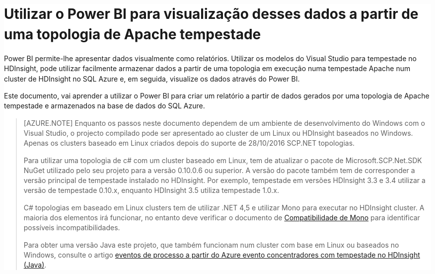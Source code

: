 <properties
 pageTitle="Utilizar Apache tempestade com o Power BI | Microsoft Azure"
 description="Crie um relatório de Power BI com dados a partir de uma topologia de c# em execução num cluster de Apache tempestade HDInsight."
 services="hdinsight"
 documentationCenter=""
 authors="Blackmist"
 manager="jhubbard"
 editor="cgronlun"
    tags="azure-portal"/>

<tags
 ms.service="hdinsight"
 ms.devlang="dotnet"
 ms.topic="article"
 ms.tgt_pltfrm="na"
 ms.workload="big-data"
 ms.date="10/27/2016"
 ms.author="larryfr"/>

# <a name="use-power-bi-to-visualize-data-from-an-apache-storm-topology"></a>Utilizar o Power BI para visualização desses dados a partir de uma topologia de Apache tempestade

Power BI permite-lhe apresentar dados visualmente como relatórios. Utilizar os modelos do Visual Studio para tempestade no HDInsight, pode utilizar facilmente armazenar dados a partir de uma topologia em execução numa tempestade Apache num cluster de HDInsight no SQL Azure e, em seguida, visualize os dados através do Power BI.

Este documento, vai aprender a utilizar o Power BI para criar um relatório a partir de dados gerados por uma topologia de Apache tempestade e armazenados na base de dados do SQL Azure.

> [AZURE.NOTE] Enquanto os passos neste documento dependem de um ambiente de desenvolvimento do Windows com o Visual Studio, o projecto compilado pode ser apresentado ao cluster de um Linux ou HDInsight baseados no Windows. Apenas os clusters baseado em Linux criados depois do suporte de 28/10/2016 SCP.NET topologias.
>
> Para utilizar uma topologia de c# com um cluster baseado em Linux, tem de atualizar o pacote de Microsoft.SCP.Net.SDK NuGet utilizado pelo seu projeto para a versão 0.10.0.6 ou superior. A versão do pacote também tem de corresponder a versão principal de tempestade instalado no HDInsight. Por exemplo, tempestade em versões HDInsight 3.3 e 3.4 utilizar a versão de tempestade 0.10.x, enquanto HDInsight 3.5 utiliza tempestade 1.0.x.
> 
> C# topologias em baseado em Linux clusters tem de utilizar .NET 4,5 e utilizar Mono para executar no HDInsight cluster. A maioria dos elementos irá funcionar, no entanto deve verificar o documento de [Compatibilidade de Mono](http://www.mono-project.com/docs/about-mono/compatibility/) para identificar possíveis incompatibilidades.
>
> Para obter uma versão Java este projeto, que também funcionam num cluster com base em Linux ou baseados no Windows, consulte o artigo [eventos de processo a partir do Azure evento concentradores com tempestade no HDInsight (Java)](hdinsight-storm-develop-java-event-hub-topology.md).
